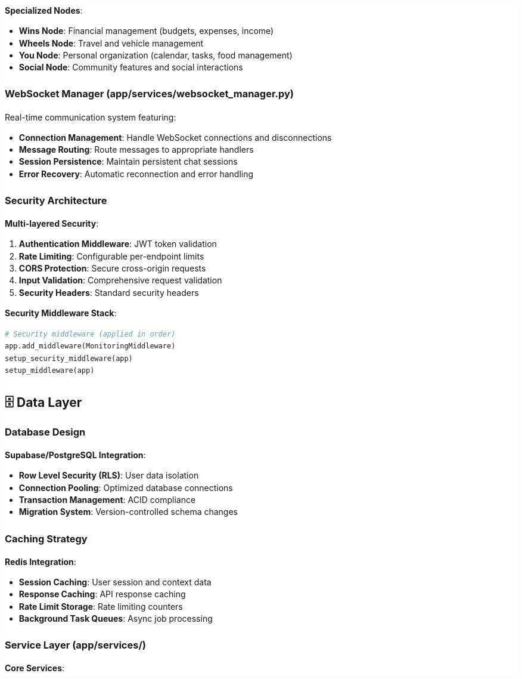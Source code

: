 **Specialized Nodes**:
- **Wins Node**: Financial management (budgets, expenses, income)
- **Wheels Node**: Travel and vehicle management
- **You Node**: Personal organization (calendar, tasks, food management)
- **Social Node**: Community features and social interactions

### WebSocket Manager (app/services/websocket_manager.py)

Real-time communication system featuring:
- **Connection Management**: Handle WebSocket connections and disconnections
- **Message Routing**: Route messages to appropriate handlers
- **Session Persistence**: Maintain persistent chat sessions
- **Error Recovery**: Automatic reconnection and error handling

### Security Architecture

**Multi-layered Security**:

1. **Authentication Middleware**: JWT token validation
2. **Rate Limiting**: Configurable per-endpoint limits
3. **CORS Protection**: Secure cross-origin requests
4. **Input Validation**: Comprehensive request validation
5. **Security Headers**: Standard security headers

**Security Middleware Stack**:
```python
# Security middleware (applied in order)
app.add_middleware(MonitoringMiddleware)
setup_security_middleware(app)
setup_middleware(app)
```

## 🗄️ Data Layer

### Database Design

**Supabase/PostgreSQL Integration**:
- **Row Level Security (RLS)**: User data isolation
- **Connection Pooling**: Optimized database connections
- **Transaction Management**: ACID compliance
- **Migration System**: Version-controlled schema changes

### Caching Strategy

**Redis Integration**:
- **Session Caching**: User session and context data
- **Response Caching**: API response caching
- **Rate Limit Storage**: Rate limiting counters
- **Background Task Queues**: Async job processing

### Service Layer (app/services/)

**Core Services**:
